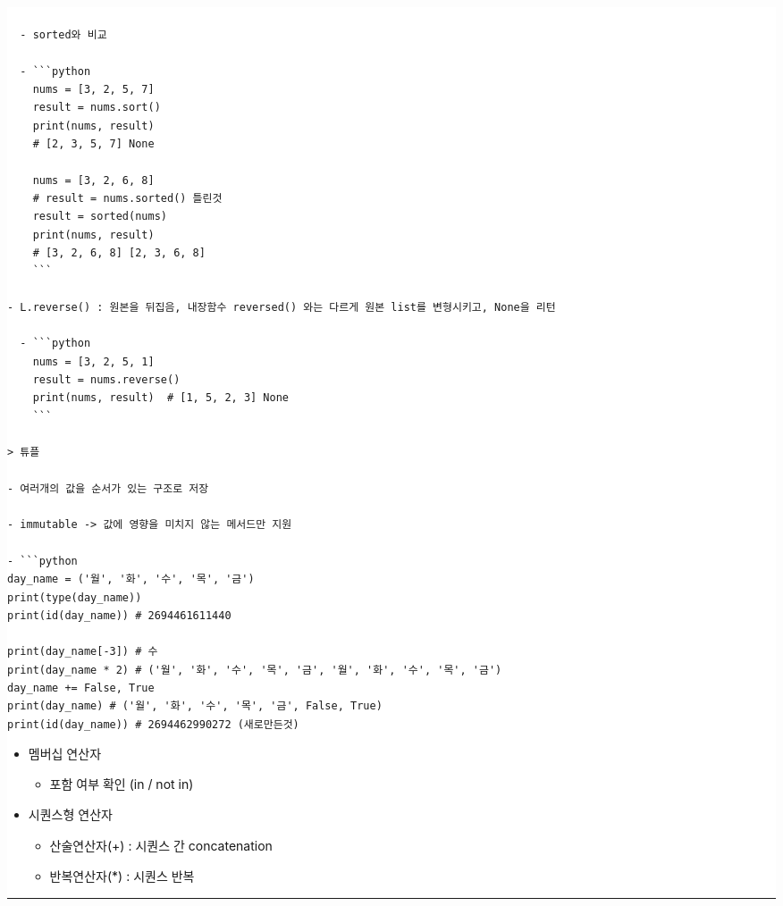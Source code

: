   ```
    
    - sorted와 비교
    
    - ```python
      nums = [3, 2, 5, 7]
      result = nums.sort()
      print(nums, result) 
      # [2, 3, 5, 7] None
      
      nums = [3, 2, 6, 8]
      # result = nums.sorted() 틀린것
      result = sorted(nums)
      print(nums, result)
      # [3, 2, 6, 8] [2, 3, 6, 8]
      ```
  
  - L.reverse() : 원본을 뒤집음, 내장함수 reversed() 와는 다르게 원본 list를 변형시키고, None을 리턴
    
    - ```python
      nums = [3, 2, 5, 1]
      result = nums.reverse()
      print(nums, result)  # [1, 5, 2, 3] None
      ```

> 튜플

- 여러개의 값을 순서가 있는 구조로 저장

- immutable -> 값에 영향을 미치지 않는 메서드만 지원

- ```python
  day_name = ('월', '화', '수', '목', '금')
  print(type(day_name))
  print(id(day_name)) # 2694461611440
  
  print(day_name[-3]) # 수
  print(day_name * 2) # ('월', '화', '수', '목', '금', '월', '화', '수', '목', '금')
  day_name += False, True
  print(day_name) # ('월', '화', '수', '목', '금', False, True)
  print(id(day_name)) # 2694462990272 (새로만든것)
  ```

- 멤버십 연산자
  
  - 포함 여부 확인 (in / not in)

- 시퀀스형 연산자
  
  - 산술연산자(+) : 시퀀스 간 concatenation
  
  - 반복연산자(*) : 시퀀스 반복

---
